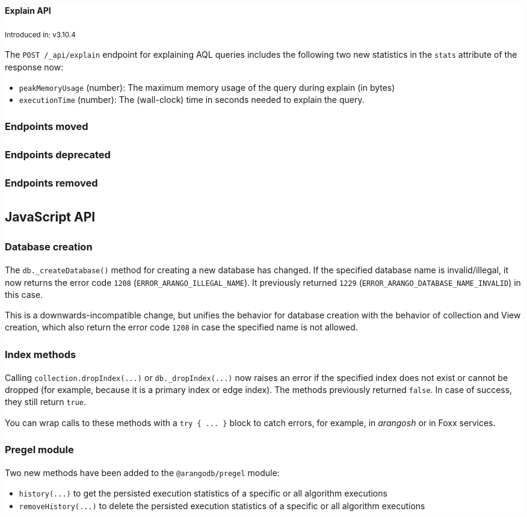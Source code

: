 #### Explain API

<small>Introduced in: v3.10.4</small>

The `POST /_api/explain` endpoint for explaining AQL queries includes the
following two new statistics in the `stats` attribute of the response now:

- `peakMemoryUsage` (number): The maximum memory usage of the query during
  explain (in bytes)
- `executionTime` (number): The (wall-clock) time in seconds needed to explain
  the query.

### Endpoints moved



### Endpoints deprecated



### Endpoints removed



## JavaScript API

### Database creation

The `db._createDatabase()` method for creating a new database has changed.
If the specified database name is invalid/illegal, it now returns the error code
`1208` (`ERROR_ARANGO_ILLEGAL_NAME`). It previously returned `1229`
(`ERROR_ARANGO_DATABASE_NAME_INVALID`) in this case.
  
This is a downwards-incompatible change, but unifies the behavior for database
creation with the behavior of collection and View creation, which also return
the error code `1208` in case the specified name is not allowed.

### Index methods

Calling `collection.dropIndex(...)` or `db._dropIndex(...)` now raises an error
if the specified index does not exist or cannot be dropped (for example, because
it is a primary index or edge index). The methods previously returned `false`.
In case of success, they still return `true`.

You can wrap calls to these methods with a `try { ... }` block to catch errors,
for example, in _arangosh_ or in Foxx services.

### Pregel module

Two new methods have been added to the `@arangodb/pregel` module:

- `history(...)` to get the persisted execution statistics of a specific or all
  algorithm executions
- `removeHistory(...)` to delete the persisted execution statistics of a
  specific or all algorithm executions
